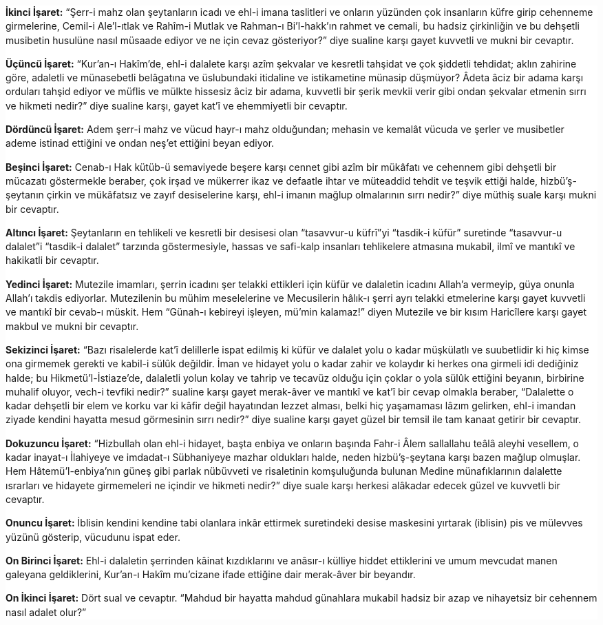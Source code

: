 **İkinci İşaret:** “Şerr-i mahz olan şeytanların icadı ve ehl-i imana taslitleri ve onların yüzünden çok insanların küfre girip cehenneme girmelerine, Cemil-i Ale’l-ıtlak ve Rahîm-i Mutlak ve Rahman-ı Bi’l-hakk’ın rahmet ve cemali, bu hadsiz çirkinliğin ve bu dehşetli musibetin husulüne nasıl müsaade ediyor ve ne için cevaz gösteriyor?” diye sualine karşı gayet kuvvetli ve mukni bir cevaptır.

**Üçüncü İşaret:** “Kur’an-ı Hakîm’de, ehl-i dalalete karşı azîm şekvalar ve kesretli tahşidat ve çok şiddetli tehdidat; aklın zahirine göre, adaletli ve münasebetli belâgatına ve üslubundaki itidaline ve istikametine münasip düşmüyor? Âdeta âciz bir adama karşı orduları tahşid ediyor ve müflis ve mülkte hissesiz âciz bir adama, kuvvetli bir şerik mevkii verir gibi ondan şekvalar etmenin sırrı ve hikmeti nedir?” diye sualine karşı, gayet kat’î ve ehemmiyetli bir cevaptır.

**Dördüncü İşaret:** Adem şerr-i mahz ve vücud hayr-ı mahz olduğundan; mehasin ve kemalât vücuda ve şerler ve musibetler ademe istinad ettiğini ve ondan neş’et ettiğini beyan ediyor.

**Beşinci İşaret:** Cenab-ı Hak kütüb-ü semaviyede beşere karşı cennet gibi azîm bir mükâfatı ve cehennem gibi dehşetli bir mücazatı göstermekle beraber, çok irşad ve mükerrer ikaz ve defaatle ihtar ve müteaddid tehdit ve teşvik ettiği halde, hizbü’ş-şeytanın çirkin ve mükâfatsız ve zayıf desiselerine karşı, ehl-i imanın mağlup olmalarının sırrı nedir?” diye müthiş suale karşı mukni bir cevaptır.

**Altıncı İşaret:** Şeytanların en tehlikeli ve kesretli bir desisesi olan “tasavvur-u küfrî”yi “tasdik-i küfür” suretinde “tasavvur-u dalalet”i “tasdik-i dalalet” tarzında göstermesiyle, hassas ve safi-kalp insanları tehlikelere atmasına mukabil, ilmî ve mantıkî ve hakikatli bir cevaptır.

**Yedinci İşaret:** Mutezile imamları, şerrin icadını şer telakki ettikleri için küfür ve dalaletin icadını Allah’a vermeyip, güya onunla Allah’ı takdis ediyorlar. Mutezilenin bu mühim meselelerine ve Mecusilerin hâlık-ı şerri ayrı telakki etmelerine karşı gayet kuvvetli ve mantıkî bir cevab-ı müskit. Hem “Günah-ı kebireyi işleyen, mü’min kalamaz!” diyen Mutezile ve bir kısım Haricîlere karşı gayet makbul ve mukni bir cevaptır.

**Sekizinci İşaret:** “Bazı risalelerde kat’î delillerle ispat edilmiş ki küfür ve dalalet yolu o kadar müşkülatlı ve suubetlidir ki hiç kimse ona girmemek gerekti ve kabil-i sülûk değildir. İman ve hidayet yolu o kadar zahir ve kolaydır ki herkes ona girmeli idi dediğiniz halde; bu Hikmetü’l-İstiaze’de, dalaletli yolun kolay ve tahrip ve tecavüz olduğu için çoklar o yola sülûk ettiğini beyanın, birbirine muhalif oluyor, vech-i tevfiki nedir?” sualine karşı gayet merak-âver ve mantıkî ve kat’î bir cevap olmakla beraber, “Dalalette o kadar dehşetli bir elem ve korku var ki kâfir değil hayatından lezzet alması, belki hiç yaşamaması lâzım gelirken, ehl-i imandan ziyade kendini hayatta mesud görmesinin sırrı nedir?” diye sualine karşı gayet güzel bir temsil ile tam kanaat getirir bir cevaptır.

**Dokuzuncu İşaret:** “Hizbullah olan ehl-i hidayet, başta enbiya ve onların başında Fahr-i Âlem sallallahu teâlâ aleyhi vesellem, o kadar inayat-ı İlahiyeye ve imdadat-ı Sübhaniyeye mazhar oldukları halde, neden hizbü’ş-şeytana karşı bazen mağlup olmuşlar. Hem Hâtemü’l-enbiya’nın güneş gibi parlak nübüvveti ve risaletinin komşuluğunda bulunan Medine münafıklarının dalalette ısrarları ve hidayete girmemeleri ne içindir ve hikmeti nedir?” diye suale karşı herkesi alâkadar edecek güzel ve kuvvetli bir cevaptır.

**Onuncu İşaret:** İblisin kendini kendine tabi olanlara inkâr ettirmek suretindeki desise maskesini yırtarak (iblisin) pis ve mülevves yüzünü gösterip, vücudunu ispat eder.

**On Birinci İşaret:** Ehl-i dalaletin şerrinden kâinat kızdıklarını ve anâsır-ı külliye hiddet ettiklerini ve umum mevcudat manen galeyana geldiklerini, Kur’an-ı Hakîm mu’cizane ifade ettiğine dair merak-âver bir beyandır.

**On İkinci İşaret:** Dört sual ve cevaptır. “Mahdud bir hayatta mahdud günahlara mukabil hadsiz bir azap ve nihayetsiz bir cehennem nasıl adalet olur?”
